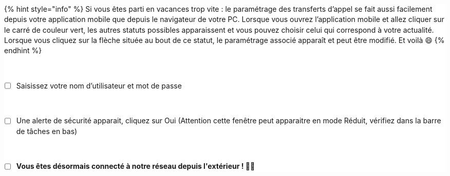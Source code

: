 {% hint style="info" %}
Si vous êtes parti en vacances trop vite : le paramétrage des transferts d’appel se fait aussi facilement depuis votre application mobile que depuis le navigateur de votre PC. Lorsque vous ouvrez l’application mobile et allez cliquer sur le carré de couleur vert, les autres statuts possibles apparaissent et vous pouvez choisir celui qui correspond à votre actualité. Lorsque vous cliquez sur la flèche située au bout de ce statut, le paramétrage associé apparaît et peut être modifié. Et voilà :smile:
{% endhint %}

<figure><img src="https://images.sftcdn.net/images/t_app-icon-m/p/87f45a9e-96d4-11e6-b8fa-00163ec9f5fa/1944140565/fortinet-icon.png" alt="" width="188"><figcaption></figcaption></figure>



* [ ] Saisissez votre nom d’utilisateur et mot de passe

<figure><img src="../.gitbook/assets/Capture d&#x27;écran 2024-08-02 155147.png" alt=""><figcaption></figcaption></figure>



* [ ] Une alerte de sécurité apparait, cliquez sur Oui (Attention cette fenêtre peut apparaitre en mode Réduit, vérifiez dans la barre de tâches en bas)

<figure><img src="https://i.imgur.com/hKW1Jh0.png" alt="" width="375"><figcaption></figcaption></figure>

* [ ] **Vous êtes désormais connecté à notre réseau depuis l'extérieur ! 🥳🥳**

